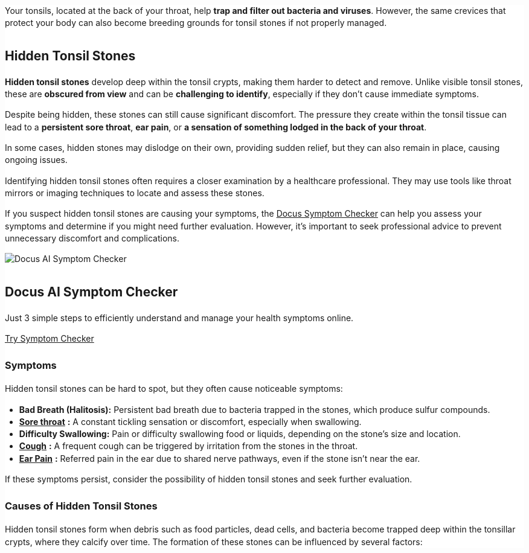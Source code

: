 Your tonsils, located at the back of your throat, help **trap and filter out bacteria and viruses**. However, the same crevices that protect your body can also become breeding grounds for tonsil stones if not properly managed.

## Hidden Tonsil Stones

**Hidden tonsil stones** develop deep within the tonsil crypts, making them harder to detect and remove. Unlike visible tonsil stones, these are **obscured from view** and can be **challenging to identify**, especially if they don’t cause immediate symptoms.

Despite being hidden, these stones can still cause significant discomfort. The pressure they create within the tonsil tissue can lead to a **persistent sore throat**, **ear pain**, or **a sensation of something lodged in the back of your throat**.

In some cases, hidden stones may dislodge on their own, providing sudden relief, but they can also remain in place, causing ongoing issues.

Identifying hidden tonsil stones often requires a closer examination by a healthcare professional. They may use tools like throat mirrors or imaging techniques to locate and assess these stones.

If you suspect hidden tonsil stones are causing your symptoms, the [Docus Symptom Checker](https://docus.ai/symptom-checker) can help you assess your symptoms and determine if you might need further evaluation. However, it’s important to seek professional advice to prevent unnecessary discomfort and complications.

![Docus AI Symptom Checker](https://docus.ai/_next/image?url=%2Fimages%2Fdark-assistant.png&w=3840&q=100)

## Docus AI Symptom Checker

Just 3 simple steps to efficiently understand and manage your health symptoms online.

[Try Symptom Checker](https://docus.ai/symptom-checker)

### Symptoms

Hidden tonsil stones can be hard to spot, but they often cause noticeable symptoms:

- **Bad Breath (Halitosis):** Persistent bad breath due to bacteria trapped in the stones, which produce sulfur compounds.
- [**Sore throat**](https://docus.ai/tags/sore-throat) **:** A constant tickling sensation or discomfort, especially when swallowing.
- **Difficulty Swallowing:** Pain or difficulty swallowing food or liquids, depending on the stone’s size and location.
- [**Cough**](https://docus.ai/tags/cough) **:** A frequent cough can be triggered by irritation from the stones in the throat.
- [**Ear Pain**](https://docus.ai/tags/ear-pain) **:** Referred pain in the ear due to shared nerve pathways, even if the stone isn’t near the ear.

If these symptoms persist, consider the possibility of hidden tonsil stones and seek further evaluation.

### Causes of Hidden Tonsil Stones

Hidden tonsil stones form when debris such as food particles, dead cells, and bacteria become trapped deep within the tonsillar crypts, where they calcify over time. The formation of these stones can be influenced by several factors:
